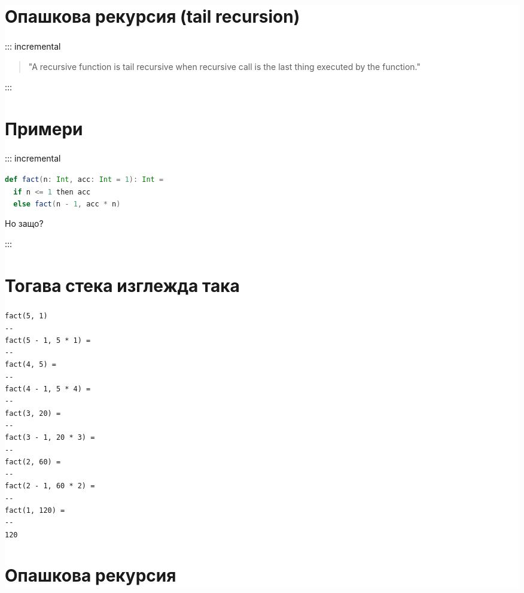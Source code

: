 # Опашкова рекурсия (tail recursion)

::: incremental

> "A recursive function is tail recursive when recursive call is the last thing executed by the function."

:::

# Примери

::: incremental

```scala
def fact(n: Int, acc: Int = 1): Int =
  if n <= 1 then acc
  else fact(n - 1, acc * n)
```

<div class="fragment">

Но защо?

</div>

:::

# Тогава стека изглежда така

```
fact(5, 1)
--
fact(5 - 1, 5 * 1) =
--
fact(4, 5) =
--
fact(4 - 1, 5 * 4) =
--
fact(3, 20) =
--
fact(3 - 1, 20 * 3) =
--
fact(2, 60) =
--
fact(2 - 1, 60 * 2) =
--
fact(1, 120) =
--
120
```

# Опашкова рекурсия
